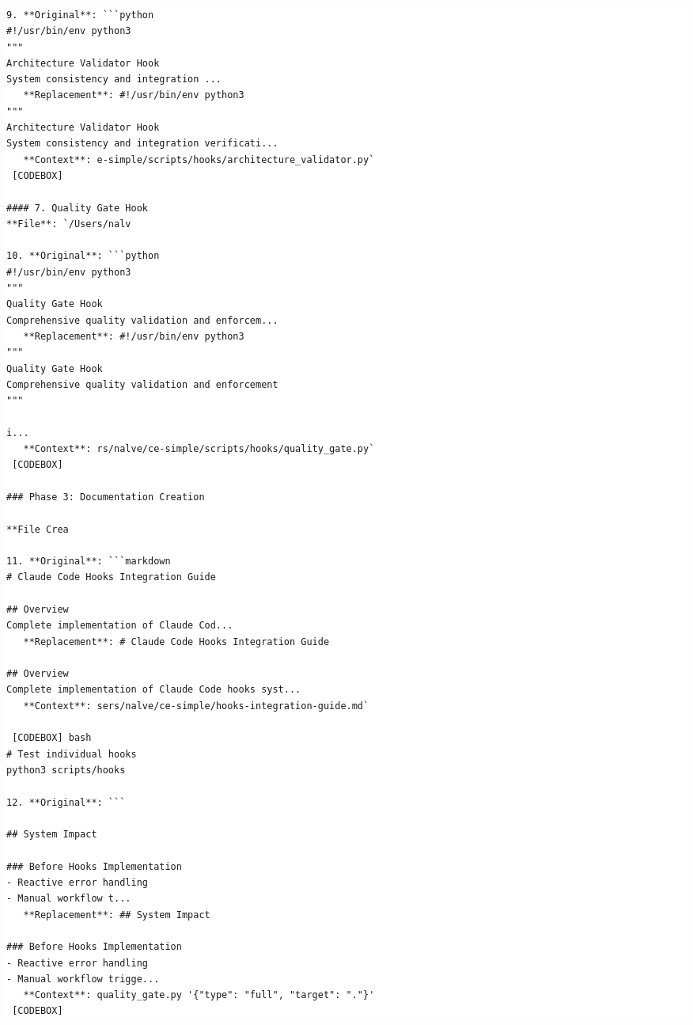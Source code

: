 ```...
9. **Original**: ```python
#!/usr/bin/env python3
"""
Architecture Validator Hook
System consistency and integration ...
   **Replacement**: #!/usr/bin/env python3
"""
Architecture Validator Hook
System consistency and integration verificati...
   **Context**: e-simple/scripts/hooks/architecture_validator.py`
 [CODEBOX] 

#### 7. Quality Gate Hook
**File**: `/Users/nalv

10. **Original**: ```python
#!/usr/bin/env python3
"""
Quality Gate Hook
Comprehensive quality validation and enforcem...
   **Replacement**: #!/usr/bin/env python3
"""
Quality Gate Hook
Comprehensive quality validation and enforcement
"""

i...
   **Context**: rs/nalve/ce-simple/scripts/hooks/quality_gate.py`
 [CODEBOX] 

### Phase 3: Documentation Creation

**File Crea

11. **Original**: ```markdown
# Claude Code Hooks Integration Guide

## Overview
Complete implementation of Claude Cod...
   **Replacement**: # Claude Code Hooks Integration Guide

## Overview
Complete implementation of Claude Code hooks syst...
   **Context**: sers/nalve/ce-simple/hooks-integration-guide.md`

 [CODEBOX] bash
# Test individual hooks
python3 scripts/hooks

12. **Original**: ```

## System Impact

### Before Hooks Implementation
- Reactive error handling
- Manual workflow t...
   **Replacement**: ## System Impact

### Before Hooks Implementation
- Reactive error handling
- Manual workflow trigge...
   **Context**: quality_gate.py '{"type": "full", "target": "."}'
 [CODEBOX] 
```

[Acción]: $ARGUMENTS
[Acción]: $ARGUMENTS
[Acción]: $ARGUMENTS